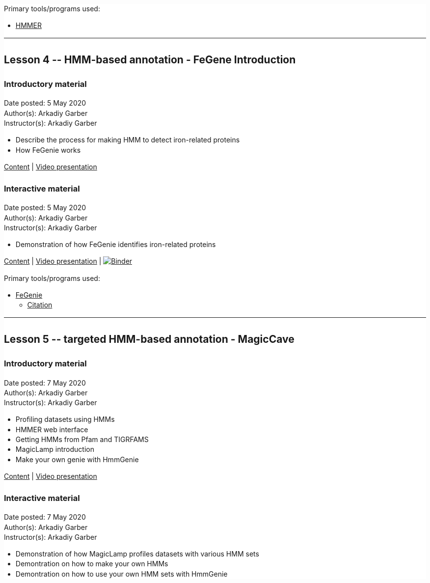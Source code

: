 Primary tools/programs used:
 * [HMMER](http://hmmer.org/)

---

## Lesson 4 -- HMM-based annotation - FeGene Introduction 
### Introductory material
Date posted: 5 May 2020   
Author(s): Arkadiy Garber   
Instructor(s): Arkadiy Garber   
* Describe the process for making HMM to detect iron-related proteins
* How FeGenie works

[Content](https://github.com/biovcnet/topic-functional-annotation/blob/master/Lesson-4/FeGenie%20intro%20and%20tutorial.pdf) | [Video presentation](https://www.youtube.com/watch?v=sp5ZDcHaYOc)

### Interactive material
Date posted: 5 May 2020   
Author(s): Arkadiy Garber   
Instructor(s): Arkadiy Garber   
* Demonstration of how FeGenie identifies iron-related proteins

[Content](https://github.com/biovcnet/topic-functional-annotation/blob/master/Lesson-4/README.md) | [Video presentation](https://www.youtube.com/watch?v=WV0GAGSD4kc) | [![Binder](https://mybinder.org/badge_logo.svg)](https://mybinder.org/v2/gh/Arkadiy-Garber/bvcn-binder-FeGenie/master?urlpath=lab)  

Primary tools/programs used:
 * [FeGenie](https://github.com/Arkadiy-Garber/FeGenie)
    * [Citation](https://www.frontiersin.org/articles/10.3389/fmicb.2020.00037/full)

---

## Lesson 5 -- targeted HMM-based annotation - MagicCave 
### Introductory material
Date posted: 7 May 2020   
Author(s): Arkadiy Garber   
Instructor(s): Arkadiy Garber   
* Profiling datasets using HMMs
* HMMER web interface
* Getting HMMs from Pfam and TIGRFAMS
* MagicLamp introduction
* Make your own genie with HmmGenie

[Content](https://github.com/biovcnet/topic-functional-annotation/blob/master/Lesson-5/Lesson-5-Annotation-with-HMMs.pdf) | [Video presentation](https://www.youtube.com/watch?v=TUjxP_8d-MY)

### Interactive material
Date posted: 7 May 2020   
Author(s): Arkadiy Garber   
Instructor(s): Arkadiy Garber   
* Demonstration of how MagicLamp profiles datasets with various HMM sets
* Demontration on how to make your own HMMs
* Demontration on how to use your own HMM sets with HmmGenie
